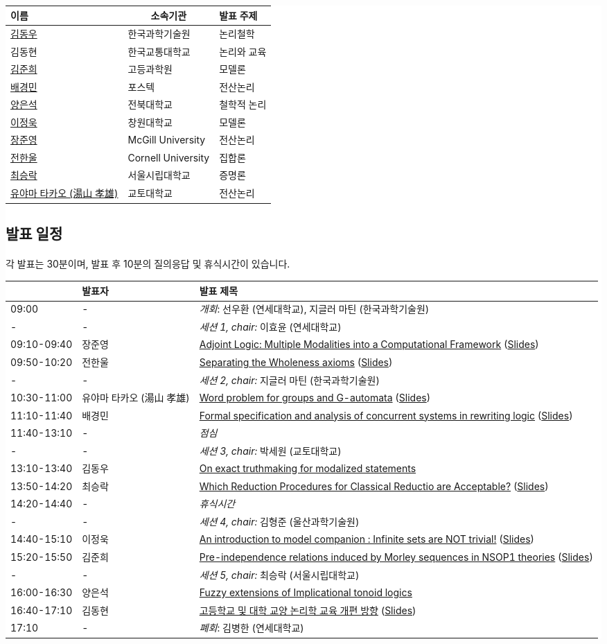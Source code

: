 | 이름 | 소속기관 | 발표 주제 |
|:- | - | :- |
| [김동우](https://dongwookim.org) | 한국과학기술원 | 논리철학 |
| 김동현 | 한국교통대학교 | 논리와 교육 |
| [김준희](https://sites.google.com/yonsei.ac.kr/kimjoonhee)  | 고등과학원 | 모델론 |
| [배경민](http://sevlab.postech.ac.kr/~kmbae/) | 포스텍 | 전산논리 |
| [양은석](https://philpeople.org/profiles/eunsuk-yang) | 전북대학교 | 철학적 논리 |
| [이정욱](https://sites.google.com/site/leejunguk0323/home)  | 창원대학교 | 모델론 |
| [장준영](https://ailrun.github.io/) | McGill University | 전산논리 |
| [전한울](https://hanuljeon95.github.io) | Cornell University | 집합론 |
| [최승락](https://philpeople.org/profiles/seungrak-choi) | 서울시립대학교 | 증명론 |
| [유야마 타카오 (湯山 孝雄)](http://t-yuyama.jp/index.html) | 교토대학교 | 전산논리 |

## 발표 일정

각 발표는 30분이며, 발표 후 10분의 질의응답 및 휴식시간이 있습니다.

|             | 발표자 | 발표 제목                            |                    
|:-           |:-       |:-                               |
| 09:00       | -        | _개회_: 선우환 (연세대학교), 지글러 마틴 (한국과학기술원)                |
| - | - | _세션 1, chair:_ 이효윤 (연세대학교) |
| 09:10-09:40 | 장준영 | [Adjoint Logic: Multiple Modalities into a Computational Framework](abstracts/#abstract-Jang-Junyoung)  ([Slides](/2024/slides/kld2024-talk-1-Jang-Junyoung.pdf))  |
| 09:50-10:20 | 전한울 | [Separating the Wholeness axioms](abstracts/#abstract-Jeon-Hanul)  ([Slides](/2024/slides/kld2024-talk-2-Jeon-Hanul.pdf)) |
| - | - | _세션 2, chair:_ 지글러 마틴 (한국과학기술원) |
| 10:30-11:00 | 유야마 타카오  (湯山 孝雄) | [Word problem for groups and G-automata](abstracts/#abstract-Yuyama-Takao)  ([Slides](/2024/slides/kld2024-talk-3-Yuyama-Takao.pdf))  |
| 11:10-11:40 | 배경민 | [Formal specification and analysis of concurrent systems in rewriting logic](abstracts/#abstract-Bae-Kyungmin) ([Slides](/2024/slides/kld2024-talk-4-Bae-Kyungmin.pdf)) |
| 11:40-13:10 | - | _점심_  |
| - | - | _세션 3, chair:_ 박세원 (교토대학교) |
| 13:10-13:40 | 김동우 | [On exact truthmaking for modalized statements](abstracts/#abstract-Kim-Dongwoo) | 
| 13:50-14:20 | 최승락 | [Which Reduction Procedures for Classical Reductio are Acceptable?](abstracts/#abstract-Choi-Seungrak)  ([Slides](/2024/slides/kld2024-talk-6-Choi-Seungrak.pdf)) |
| 14:20-14:40 | - | _휴식시간_ |
| - | - | _세션 4, chair:_ 김형준 (울산과학기술원) |
| 14:40-15:10 | 이정욱 | [An introduction to model companion : Infinite sets are NOT trivial!](abstracts/#abstract-Lee-Junguk) ([Slides](/2024/slides/kld2024-talk-7-Lee-Junguk.pdf)) |
| 15:20-15:50 | 김준희 | [Pre-independence relations induced by Morley sequences in NSOP1 theories](abstracts/#abstract-Kim-Joonhee) ([Slides](/2024/slides/kld2024-talk-8-Kim-Joonhee.pdf)) |
| - | - | _세션 5, chair:_ 최승락 (서울시립대학교) |
| 16:00-16:30 | 양은석 | [Fuzzy extensions of Implicational tonoid logics](abstracts/#abstract-Yang-Eunsuk) |
| 16:40-17:10 | 김동현 | [고등학교 및 대학 교양 논리학 교육 개편 방향](abstracts/#abstract-Kim-Donghyun) ([Slides](/2024/slides/kld2024-talk-10-Kim-Donghyun.pdf)) |
| 17:10 | - | _폐회_: 김병한 (연세대학교) | 
